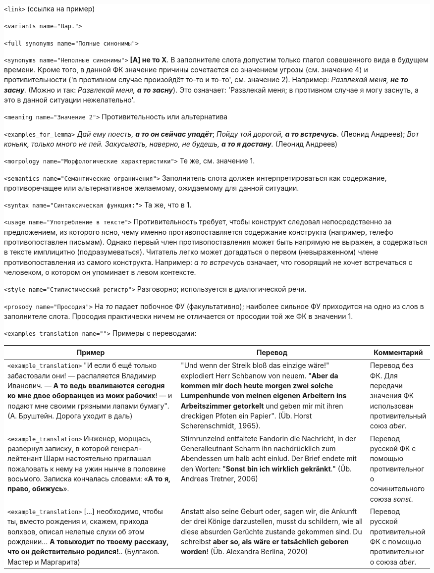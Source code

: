  
`<link>` (ссылка на пример)

`<variants name="Вар.">` 

`<full synonyms name="Полные синонимы">`

`<synonyms name="Неполные синонимы">` **[А] не то X**. В заполнителе слота допустим только глагол совешенного вида в будущем времени. Кроме того, в данной ФК значение причины сочетается со значением угрозы (см. значение 4) и противительности ('в противном случае произойдёт то-то и то-то', см. значение 2). Например: _Развлекай меня, **не то засну**._ (Можно и так: _Развлекай меня, **а то засну**_). Это означает: 'Развлекай меня; в противном случае я могу заснуть, а это в данной ситуации нежелательно'.






`<meaning name="Значение 2">` Противительность или альтернатива 

`<examples_for_lemma>` _Дай ему поесть, **а то он сейчас упадёт**_; _Пойду той дорогой, **а то встречусь**_. (Леонид Андреев); _Вот коньяк, только много не пей. Закусывать, наверно, не будешь, **а то я достану**._ (Леонид Андреев)

`<morpology name="Морфологические характеристики">` Те же, см. значение 1.  


`<semantics name="Семантические ограничения">` Заполнитель слота должен интерпретироваться как содержание, противоречащее или альтернативное желаемому, ожидаемому для данной ситуации.      

`<syntax name="Синтаксическая функция:">`  Та же, что в 1.

`<usage name="Употребление в тексте">` Противительность требует, чтобы конструкт следовал непосредственно за предложением, из которого ясно, чему именно противопоставляется содержание конструкта (например, телефо противопоставлен письмам). Однако первый член противопоставления может быть напрямую не выражен, а содержаться в тексте имплицитно (подразумеваться). Читатель легко может догадаться о первом (невыраженном) члене противопоставления из самого конструкта. Например: _а то встречусь_ означает, что говорящий не хочет встречаться с человеком, о котором он упоминает в левом контексте. 
  

`<style name="Стилистический регистр">` Разговорно; используется в диалогической речи.    


`<prosody name="Просодия">` На _то_ падает побочное ФУ (факультативно); наиболее сильное ФУ приходится на одно из слов в заполнителе слота. Просодия практически ничем не отличается от просодии той же ФК в значении 1.

`<examples_translation name="">` Примеры с переводами: 

 Пример | Перевод | Комментарий
--- | --- | ---
`<example_translation>` "И если б ещё только забастовали они! &mdash; распаляется Владимир Иванович. &mdash; **А то ведь вваливаются сегодня ко мне двое оборванцев из моих рабочих**! &mdash; и подают мне своими грязными лапами бумагу". (А. Бруштейн. Дорога уходит в даль) | "Und wenn der Streik bloß das einzige wäre!" explodiert Herr Schbanow von neuem. "**Aber da kommen mir doch heute morgen zwei solche Lumpenhunde von meinen eigenen Arbeitern ins Arbeitszimmer getorkelt** und geben mir mit ihren dreckigen Pfoten ein Papier". (Üb. Horst Scherenschmidt, 1965). | Перевод без ФК. Для передачи значения ФК использован противительный союз *aber*.
`<example_translation>`  Инженер, морщась, развернул записку, в которой генерал-лейтенант Шарм настоятельно приглашал пожаловать к нему на ужин нынче в половине восьмого. Записка кончалась словами: «**А то я, право, обижусь**». | Stirnrunzelnd entfaltete Fandorin die Nachricht, in der Generalleutnant Scharm ihn nachdrücklich zum Abendessen um halb acht einlud. Der Brief endete mit den Worten: "**Sonst bin ich wirklich gekränkt**." (Üb. Andreas Tretner, 2006) | Перевод русской ФК с помощью противительного сочинительного союза _sonst_.
`<example_translation>`  [...] необходимо, чтобы ты, вместо рождения и, скажем, прихода волхвов, описал нелепые слухи об этом рождении… **А товыходит по твоему рассказу, что он действительно родился!**.. (Булгаков. Мастер и Маргарита) | Anstatt also seine Geburt oder, sagen wir, die Ankunft der drei Könige darzustellen, musst du schildern, wie all diese absurden Gerüchte zustande gekommen sind. Du schreibst **aber so, als wäre er tatsächlich geboren worden**! (Üb. Alexandra Berlina, 2020) | Перевод русской противительной ФК с помощью противительного союза _aber_.